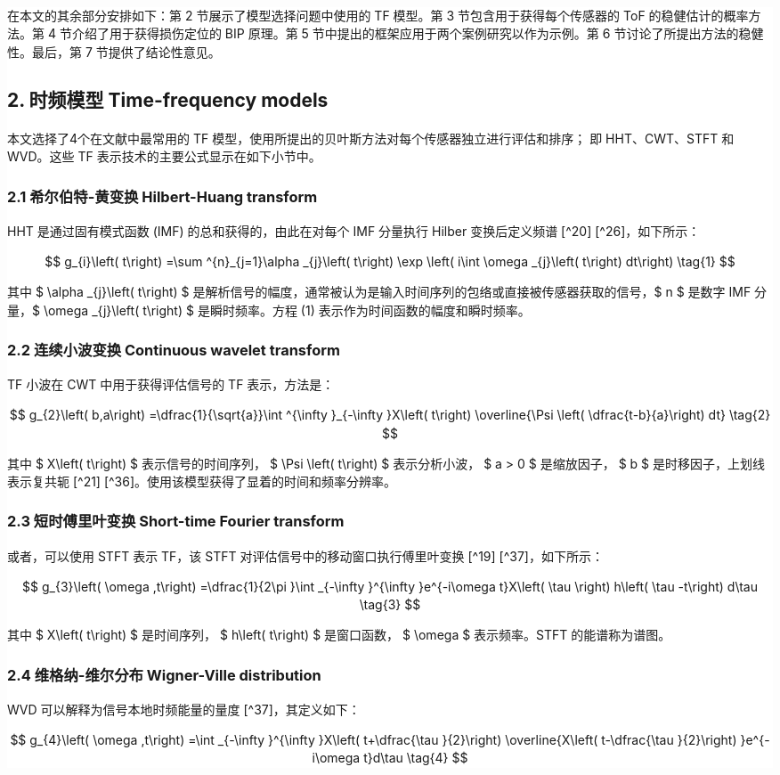 
在本文的其余部分安排如下：第 2 节展示了模型选择问题中使用的 TF 模型。第 3 节包含用于获得每个传感器的 ToF 的稳健估计的概率方法。第 4 节介绍了用于获得损伤定位的 BIP 原理。第 5 节中提出的框架应用于两个案例研究以作为示例。第 6 节讨论了所提出方法的稳健性。最后，第 7 节提供了结论性意见。

## 2. 时频模型 Time-frequency models

本文选择了4个在文献中最常用的 TF 模型，使用所提出的贝叶斯方法对每个传感器独立进行评估和排序； 即 HHT、CWT、STFT 和 WVD。这些 TF 表示技术的主要公式显示在如下小节中。

### 2.1 希尔伯特-黄变换 Hilbert-Huang transform

HHT 是通过固有模式函数 (IMF) 的总和获得的，由此在对每个 IMF 分量执行 Hilber 变换后定义频谱 [^20] [^26]，如下所示：

$$
g_{i}\left( t\right) =\sum ^{n}_{j=1}\alpha _{j}\left( t\right) \exp \left( i\int \omega _{j}\left( t\right) dt\right) 
\tag{1}
$$

其中 $ \alpha _{j}\left( t\right) $ 是解析信号的幅度，通常被认为是输入时间序列的包络或直接被传感器获取的信号，$ n $ 是数字 IMF 分量，$ \omega _{j}\left( t\right) $ 是瞬时频率。方程 (1) 表示作为时间函数的幅度和瞬时频率。

### 2.2 连续小波变换 Continuous wavelet transform

TF 小波在 CWT 中用于获得评估信号的 TF 表示，方法是：

$$
g_{2}\left( b,a\right) =\dfrac{1}{\sqrt{a}}\int ^{\infty }_{-\infty }X\left( t\right) \overline{\Psi \left( \dfrac{t-b}{a}\right) dt}
\tag{2}
$$

其中 $ X\left( t\right) $ 表示信号的时间序列， $ \Psi \left( t\right) $ 表示分析小波， $ a > 0 $ 是缩放因子， $ b $ 是时移因子，上划线表示复共轭 [^21] [^36]。使用该模型获得了显着的时间和频率分辨率。 

### 2.3 短时傅里叶变换 Short-time Fourier transform

或者，可以使用 STFT 表示 TF，该 STFT 对评估信号中的移动窗口执行傅里叶变换 [^19] [^37]，如下所示：

$$
g_{3}\left( \omega ,t\right) =\dfrac{1}{2\pi }\int _{-\infty }^{\infty }e^{-i\omega t}X\left( \tau \right) h\left( \tau -t\right) d\tau
\tag{3}
$$

其中 $ X\left( t\right) $ 是时间序列， $ h\left( t\right) $ 是窗口函数， $ \omega $ 表示频率。STFT 的能谱称为谱图。

### 2.4 维格纳-维尔分布 Wigner-Ville distribution

WVD 可以解释为信号本地时频能量的量度 [^37]，其定义如下：

$$
g_{4}\left( \omega ,t\right) =\int _{-\infty }^{\infty }X\left( t+\dfrac{\tau }{2}\right) \overline{X\left( t-\dfrac{\tau }{2}\right) }e^{-i\omega t}d\tau
\tag{4}
$$
